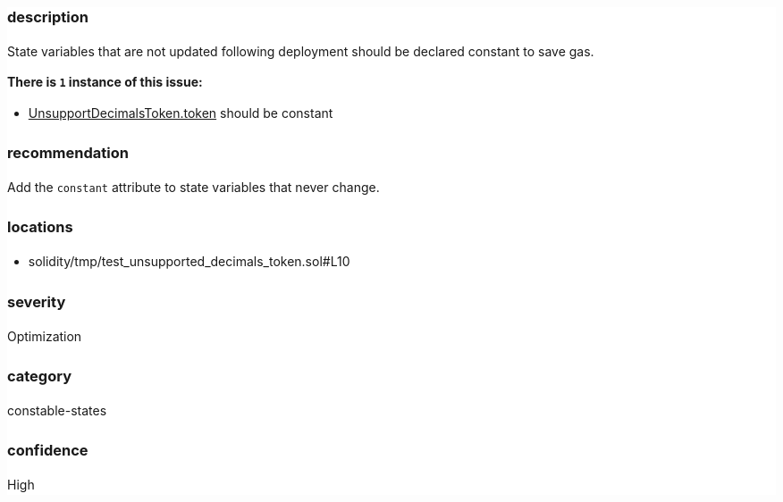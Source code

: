 ### description
State variables that are not updated following deployment should be declared constant to save gas.

**There is `1` instance of this issue:**

- [UnsupportDecimalsToken.token](solidity/tmp/test_unsupported_decimals_token.sol#L10) should be constant 


### recommendation
Add the `constant` attribute to state variables that never change.

### locations
- solidity/tmp/test_unsupported_decimals_token.sol#L10

### severity
Optimization

### category
constable-states

### confidence
High
